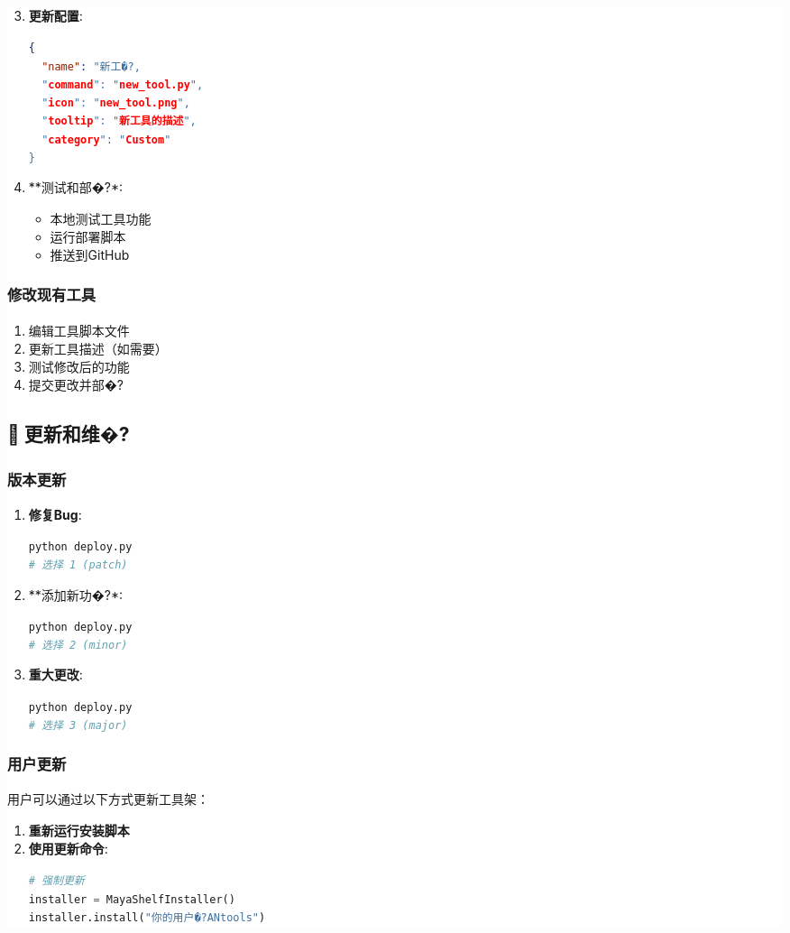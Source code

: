 3. **更新配置**:
   ```json
   {
     "name": "新工�?,
     "command": "new_tool.py",
     "icon": "new_tool.png",
     "tooltip": "新工具的描述",
     "category": "Custom"
   }
   ```

4. **测试和部�?*:
   - 本地测试工具功能
   - 运行部署脚本
   - 推送到GitHub

### 修改现有工具

1. 编辑工具脚本文件
2. 更新工具描述（如需要）
3. 测试修改后的功能
4. 提交更改并部�?

## 🔄 更新和维�?

### 版本更新

1. **修复Bug**:
   ```bash
   python deploy.py
   # 选择 1 (patch)
   ```

2. **添加新功�?*:
   ```bash
   python deploy.py
   # 选择 2 (minor)
   ```

3. **重大更改**:
   ```bash
   python deploy.py
   # 选择 3 (major)
   ```

### 用户更新

用户可以通过以下方式更新工具架：

1. **重新运行安装脚本**
2. **使用更新命令**:
   ```python
   # 强制更新
   installer = MayaShelfInstaller()
   installer.install("你的用户�?ANtools")
   ```
